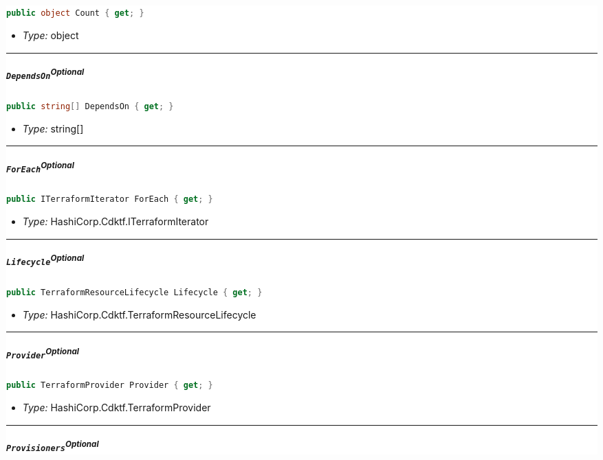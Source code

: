 ```csharp
public object Count { get; }
```

- *Type:* object

---

##### `DependsOn`<sup>Optional</sup> <a name="DependsOn" id="rhizo-co-terraform-provider-oci.serviceMeshVirtualDeployment.ServiceMeshVirtualDeployment.property.dependsOn"></a>

```csharp
public string[] DependsOn { get; }
```

- *Type:* string[]

---

##### `ForEach`<sup>Optional</sup> <a name="ForEach" id="rhizo-co-terraform-provider-oci.serviceMeshVirtualDeployment.ServiceMeshVirtualDeployment.property.forEach"></a>

```csharp
public ITerraformIterator ForEach { get; }
```

- *Type:* HashiCorp.Cdktf.ITerraformIterator

---

##### `Lifecycle`<sup>Optional</sup> <a name="Lifecycle" id="rhizo-co-terraform-provider-oci.serviceMeshVirtualDeployment.ServiceMeshVirtualDeployment.property.lifecycle"></a>

```csharp
public TerraformResourceLifecycle Lifecycle { get; }
```

- *Type:* HashiCorp.Cdktf.TerraformResourceLifecycle

---

##### `Provider`<sup>Optional</sup> <a name="Provider" id="rhizo-co-terraform-provider-oci.serviceMeshVirtualDeployment.ServiceMeshVirtualDeployment.property.provider"></a>

```csharp
public TerraformProvider Provider { get; }
```

- *Type:* HashiCorp.Cdktf.TerraformProvider

---

##### `Provisioners`<sup>Optional</sup> <a name="Provisioners" id="rhizo-co-terraform-provider-oci.serviceMeshVirtualDeployment.ServiceMeshVirtualDeployment.property.provisioners"></a>
